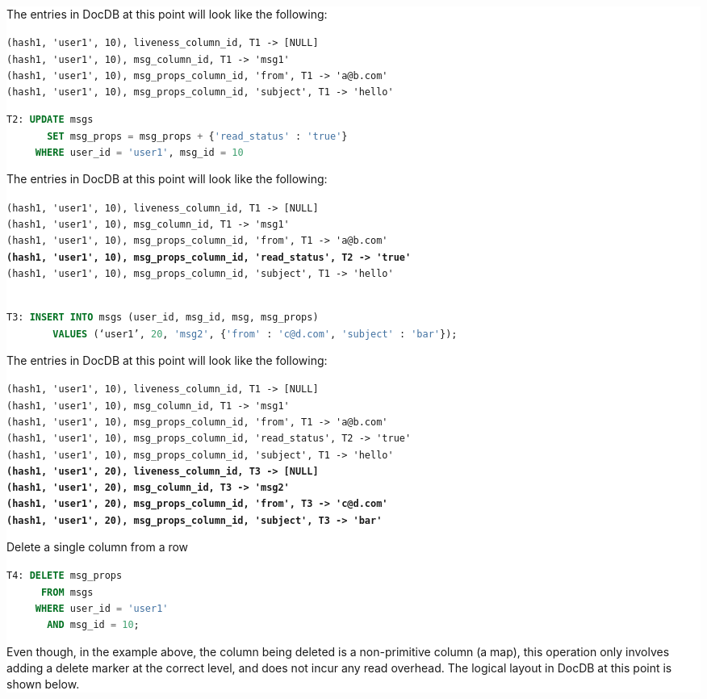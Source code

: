 The entries in DocDB at this point will look like the following:

```
(hash1, 'user1', 10), liveness_column_id, T1 -> [NULL]
(hash1, 'user1', 10), msg_column_id, T1 -> 'msg1'
(hash1, 'user1', 10), msg_props_column_id, 'from', T1 -> 'a@b.com'
(hash1, 'user1', 10), msg_props_column_id, 'subject', T1 -> 'hello'
```

```sql
T2: UPDATE msgs
       SET msg_props = msg_props + {'read_status' : 'true'}
     WHERE user_id = 'user1', msg_id = 10
```

The entries in DocDB at this point will look like the following:

<pre>
<code>(hash1, 'user1', 10), liveness_column_id, T1 -> [NULL]
(hash1, 'user1', 10), msg_column_id, T1 -> 'msg1'
(hash1, 'user1', 10), msg_props_column_id, 'from', T1 -> 'a@b.com'
<b>(hash1, 'user1', 10), msg_props_column_id, 'read_status', T2 -> 'true'</b>
(hash1, 'user1', 10), msg_props_column_id, 'subject', T1 -> 'hello'
</code>
</pre>

```sql
T3: INSERT INTO msgs (user_id, msg_id, msg, msg_props)
        VALUES (‘user1’, 20, 'msg2', {'from' : 'c@d.com', 'subject' : 'bar'});
```

The entries in DocDB at this point will look like the following:

<pre>
<code>(hash1, 'user1', 10), liveness_column_id, T1 -> [NULL]
(hash1, 'user1', 10), msg_column_id, T1 -> 'msg1'
(hash1, 'user1', 10), msg_props_column_id, 'from', T1 -> 'a@b.com'
(hash1, 'user1', 10), msg_props_column_id, 'read_status', T2 -> 'true'
(hash1, 'user1', 10), msg_props_column_id, 'subject', T1 -> 'hello'
<b>(hash1, 'user1', 20), liveness_column_id, T3 -> [NULL]
(hash1, 'user1', 20), msg_column_id, T3 -> 'msg2'
(hash1, 'user1', 20), msg_props_column_id, 'from', T3 -> 'c@d.com'
(hash1, 'user1', 20), msg_props_column_id, 'subject', T3 -> 'bar'</b></code>
</pre>

Delete a single column from a row
```sql
T4: DELETE msg_props       
      FROM msgs
     WHERE user_id = 'user1'
       AND msg_id = 10;
```

Even though, in the example above, the column being deleted is a non-primitive column (a map), this
operation only involves adding a delete marker at the correct level, and does not incur any read
overhead. The logical layout in DocDB at this point is shown below.
